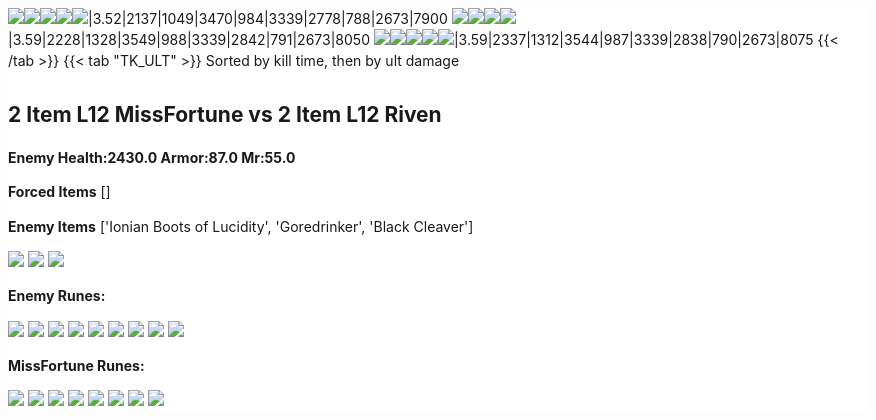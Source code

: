 ![](/item/6672.png)![](/item/6694.png)![](/item/1053.png)![](/item/1055.png)![](/item/1036.png)|3.52|2137|1049|3470|984|3339|2778|788|2673|7900
![](/item/3153.png)![](/item/3033.png)![](/item/1055.png)![](/item/1038.png)|3.59|2228|1328|3549|988|3339|2842|791|2673|8050
![](/item/3153.png)![](/item/3142.png)![](/item/1055.png)![](/item/1037.png)![](/item/1036.png)|3.59|2337|1312|3544|987|3339|2838|790|2673|8075
{{< /tab >}}
{{< tab "TK_ULT" >}}
Sorted by kill time, then by ult damage
## 2 Item L12 MissFortune vs 2 Item L12 Riven

**Enemy Health:2430.0 Armor:87.0 Mr:55.0**


**Forced Items** []








**Enemy Items** ['Ionian Boots of Lucidity', 'Goredrinker', 'Black Cleaver']





![](/item/3158.png)
![](/item/6630.png)
![](/item/3071.png)



**Enemy Runes:**





![](/Styles/Precision/Conqueror/Conqueror.png)
![](/Styles/Precision/Triumph.png)
![](/Styles/Precision/LegendAlacrity/LegendAlacrity.png)
![](/Styles/Sorcery/LastStand/LastStand.png)
![](/Styles/Sorcery/Transcendence/Transcendence.png)
![](/Styles/Sorcery/GatheringStorm/GatheringStorm.png)
![](/StatMods/StatModsCDRScalingIcon.png)
![](/StatMods/StatModsAdaptiveForceIcon.png)
![](/StatMods/StatModsArmorIcon.png)



**MissFortune Runes:**


![](/Styles/Sorcery/ArcaneComet/ArcaneComet.png)
![](/Styles/Sorcery/ManaflowBand/ManaflowBand.png)
![](/Styles/Sorcery/AbsoluteFocus/AbsoluteFocus.png)
![](/Styles/Sorcery/GatheringStorm/GatheringStorm.png)
![](/Styles/Precision/LegendAlacrity/LegendAlacrity.png)
![](/Styles/Precision/CutDown/CutDown.png)
![](/StatMods/StatModsAdaptiveForceIcon.png)
![](/StatMods/StatModsAdaptiveForceIcon.png)
